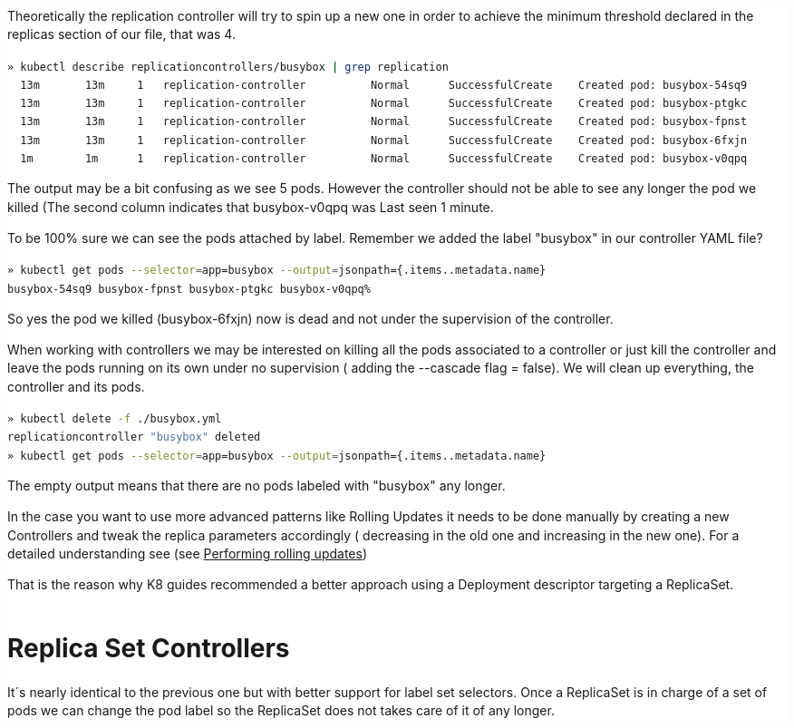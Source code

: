 Theoretically the replication controller will try to spin up a new one in order to achieve the minimum threshold declared in the replicas section of our file, that was 4.

```bash
» kubectl describe replicationcontrollers/busybox | grep replication
  13m		13m		1	replication-controller			Normal		SuccessfulCreate	Created pod: busybox-54sq9
  13m		13m		1	replication-controller			Normal		SuccessfulCreate	Created pod: busybox-ptgkc
  13m		13m		1	replication-controller			Normal		SuccessfulCreate	Created pod: busybox-fpnst
  13m		13m		1	replication-controller			Normal		SuccessfulCreate	Created pod: busybox-6fxjn
  1m		1m		1	replication-controller			Normal		SuccessfulCreate	Created pod: busybox-v0qpq
```
The output may be a bit confusing as we see 5 pods. However the controller should not be able to  see any longer the pod we killed
(The second column indicates that busybox-v0qpq was Last seen 1 minute.

To be 100% sure we can see the pods attached by label. Remember we added the label "busybox" in our controller YAML file?
```bash
» kubectl get pods --selector=app=busybox --output=jsonpath={.items..metadata.name}
busybox-54sq9 busybox-fpnst busybox-ptgkc busybox-v0qpq%
```
So yes the pod we killed (busybox-6fxjn) now is dead and not under the supervision of the controller.

When working with controllers we may be interested on killing all the pods associated to a controller or just kill the controller and leave the pods running on its own under no supervision ( adding the --cascade flag = false). We will clean up everything, the controller and its pods.

```bash
» kubectl delete -f ./busybox.yml                                                                           
replicationcontroller "busybox" deleted
» kubectl get pods --selector=app=busybox --output=jsonpath={.items..metadata.name}
```

The empty output means that there are no pods labeled with "busybox" any longer.

In the case you want to use more advanced patterns like Rolling Updates it needs to be done manually by creating a new Controllers
and tweak the replica parameters accordingly ( decreasing in the old one and increasing in the new one). For a detailed understanding
see (see [Performing rolling updates][1])

That is the reason why K8 guides recommended a better approach using a Deployment descriptor targeting a ReplicaSet.

# Replica Set Controllers

It´s nearly identical to the previous one but with better support for label set selectors.
Once a ReplicaSet is in charge of a set of pods we can change the pod label so the ReplicaSet does not takes care of it of any longer.


[1]: https://kubernetes.io/docs/tasks/run-application/rolling-update-replication-controller/
[4]: https://mfarache.github.io/mfarache/Introduction-Kubernetes-compared-Swarm/